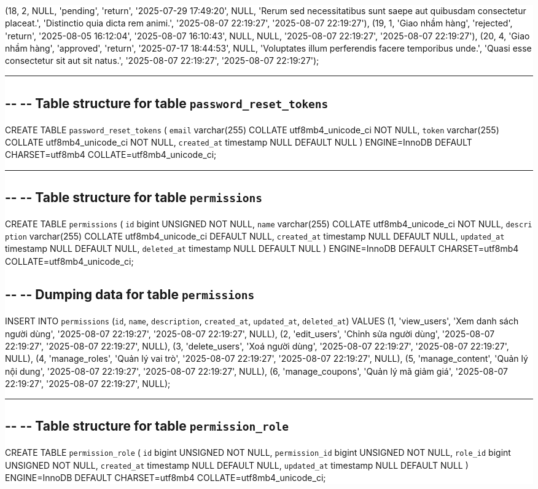 (18, 2, NULL, 'pending', 'return', '2025-07-29 17:49:20', NULL, 'Rerum sed necessitatibus sunt saepe aut quibusdam consectetur placeat.', 'Distinctio quia dicta rem animi.', '2025-08-07 22:19:27', '2025-08-07 22:19:27'),
(19, 1, 'Giao nhầm hàng', 'rejected', 'return', '2025-08-05 16:12:04', '2025-08-07 16:10:43', NULL, NULL, '2025-08-07 22:19:27', '2025-08-07 22:19:27'),
(20, 4, 'Giao nhầm hàng', 'approved', 'return', '2025-07-17 18:44:53', NULL, 'Voluptates illum perferendis facere temporibus unde.', 'Quasi esse consectetur sit aut sit natus.', '2025-08-07 22:19:27', '2025-08-07 22:19:27');

-- --------------------------------------------------------

--
-- Table structure for table `password_reset_tokens`
--

CREATE TABLE `password_reset_tokens` (
  `email` varchar(255) COLLATE utf8mb4_unicode_ci NOT NULL,
  `token` varchar(255) COLLATE utf8mb4_unicode_ci NOT NULL,
  `created_at` timestamp NULL DEFAULT NULL
) ENGINE=InnoDB DEFAULT CHARSET=utf8mb4 COLLATE=utf8mb4_unicode_ci;

-- --------------------------------------------------------

--
-- Table structure for table `permissions`
--

CREATE TABLE `permissions` (
  `id` bigint UNSIGNED NOT NULL,
  `name` varchar(255) COLLATE utf8mb4_unicode_ci NOT NULL,
  `description` varchar(255) COLLATE utf8mb4_unicode_ci DEFAULT NULL,
  `created_at` timestamp NULL DEFAULT NULL,
  `updated_at` timestamp NULL DEFAULT NULL,
  `deleted_at` timestamp NULL DEFAULT NULL
) ENGINE=InnoDB DEFAULT CHARSET=utf8mb4 COLLATE=utf8mb4_unicode_ci;

--
-- Dumping data for table `permissions`
--

INSERT INTO `permissions` (`id`, `name`, `description`, `created_at`, `updated_at`, `deleted_at`) VALUES
(1, 'view_users', 'Xem danh sách người dùng', '2025-08-07 22:19:27', '2025-08-07 22:19:27', NULL),
(2, 'edit_users', 'Chỉnh sửa người dùng', '2025-08-07 22:19:27', '2025-08-07 22:19:27', NULL),
(3, 'delete_users', 'Xoá người dùng', '2025-08-07 22:19:27', '2025-08-07 22:19:27', NULL),
(4, 'manage_roles', 'Quản lý vai trò', '2025-08-07 22:19:27', '2025-08-07 22:19:27', NULL),
(5, 'manage_content', 'Quản lý nội dung', '2025-08-07 22:19:27', '2025-08-07 22:19:27', NULL),
(6, 'manage_coupons', 'Quản lý mã giảm giá', '2025-08-07 22:19:27', '2025-08-07 22:19:27', NULL);

-- --------------------------------------------------------

--
-- Table structure for table `permission_role`
--

CREATE TABLE `permission_role` (
  `id` bigint UNSIGNED NOT NULL,
  `permission_id` bigint UNSIGNED NOT NULL,
  `role_id` bigint UNSIGNED NOT NULL,
  `created_at` timestamp NULL DEFAULT NULL,
  `updated_at` timestamp NULL DEFAULT NULL
) ENGINE=InnoDB DEFAULT CHARSET=utf8mb4 COLLATE=utf8mb4_unicode_ci;
